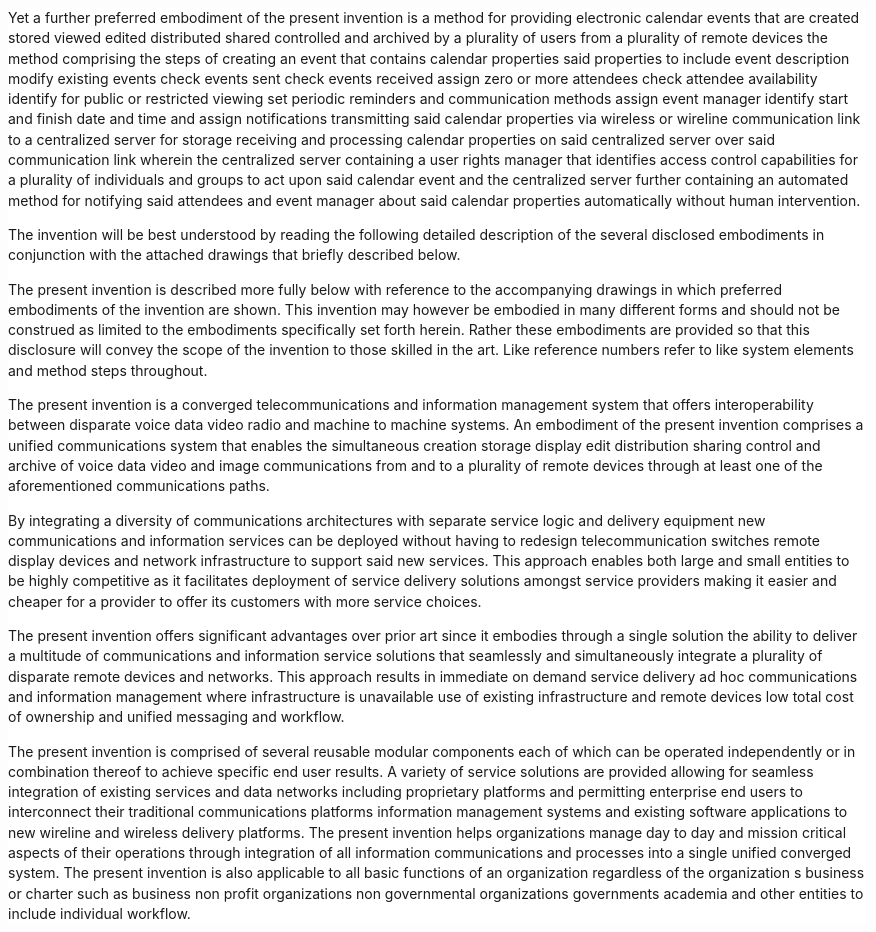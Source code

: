 Yet a further preferred embodiment of the present invention is a method for providing electronic calendar events that are created stored viewed edited distributed shared controlled and archived by a plurality of users from a plurality of remote devices the method comprising the steps of creating an event that contains calendar properties said properties to include event description modify existing events check events sent check events received assign zero or more attendees check attendee availability identify for public or restricted viewing set periodic reminders and communication methods assign event manager identify start and finish date and time and assign notifications transmitting said calendar properties via wireless or wireline communication link to a centralized server for storage receiving and processing calendar properties on said centralized server over said communication link wherein the centralized server containing a user rights manager that identifies access control capabilities for a plurality of individuals and groups to act upon said calendar event and the centralized server further containing an automated method for notifying said attendees and event manager about said calendar properties automatically without human intervention.

The invention will be best understood by reading the following detailed description of the several disclosed embodiments in conjunction with the attached drawings that briefly described below.

The present invention is described more fully below with reference to the accompanying drawings in which preferred embodiments of the invention are shown. This invention may however be embodied in many different forms and should not be construed as limited to the embodiments specifically set forth herein. Rather these embodiments are provided so that this disclosure will convey the scope of the invention to those skilled in the art. Like reference numbers refer to like system elements and method steps throughout.

The present invention is a converged telecommunications and information management system that offers interoperability between disparate voice data video radio and machine to machine systems. An embodiment of the present invention comprises a unified communications system that enables the simultaneous creation storage display edit distribution sharing control and archive of voice data video and image communications from and to a plurality of remote devices through at least one of the aforementioned communications paths.

By integrating a diversity of communications architectures with separate service logic and delivery equipment new communications and information services can be deployed without having to redesign telecommunication switches remote display devices and network infrastructure to support said new services. This approach enables both large and small entities to be highly competitive as it facilitates deployment of service delivery solutions amongst service providers making it easier and cheaper for a provider to offer its customers with more service choices.

The present invention offers significant advantages over prior art since it embodies through a single solution the ability to deliver a multitude of communications and information service solutions that seamlessly and simultaneously integrate a plurality of disparate remote devices and networks. This approach results in immediate on demand service delivery ad hoc communications and information management where infrastructure is unavailable use of existing infrastructure and remote devices low total cost of ownership and unified messaging and workflow.

The present invention is comprised of several reusable modular components each of which can be operated independently or in combination thereof to achieve specific end user results. A variety of service solutions are provided allowing for seamless integration of existing services and data networks including proprietary platforms and permitting enterprise end users to interconnect their traditional communications platforms information management systems and existing software applications to new wireline and wireless delivery platforms. The present invention helps organizations manage day to day and mission critical aspects of their operations through integration of all information communications and processes into a single unified converged system. The present invention is also applicable to all basic functions of an organization regardless of the organization s business or charter such as business non profit organizations non governmental organizations governments academia and other entities to include individual workflow.
